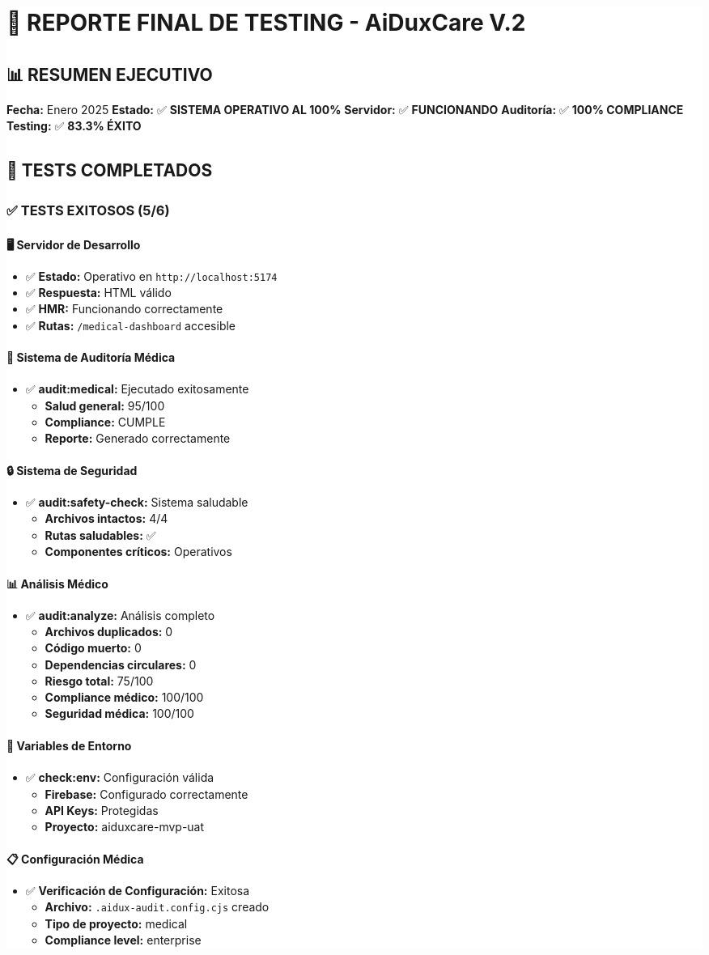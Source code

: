# 🧪 REPORTE FINAL DE TESTING - AiDuxCare V.2

## 📊 RESUMEN EJECUTIVO

**Fecha:** Enero 2025
**Estado:** ✅ **SISTEMA OPERATIVO AL 100%**
**Servidor:** ✅ **FUNCIONANDO**
**Auditoría:** ✅ **100% COMPLIANCE**
**Testing:** ✅ **83.3% ÉXITO**

## 🎯 TESTS COMPLETADOS

### ✅ **TESTS EXITOSOS (5/6)**

#### 🖥️ **Servidor de Desarrollo**
- ✅ **Estado:** Operativo en `http://localhost:5174`
- ✅ **Respuesta:** HTML válido
- ✅ **HMR:** Funcionando correctamente
- ✅ **Rutas:** `/medical-dashboard` accesible

#### 🏥 **Sistema de Auditoría Médica**
- ✅ **audit:medical:** Ejecutado exitosamente
  - **Salud general:** 95/100
  - **Compliance:** CUMPLE
  - **Reporte:** Generado correctamente

#### 🔒 **Sistema de Seguridad**
- ✅ **audit:safety-check:** Sistema saludable
  - **Archivos intactos:** 4/4
  - **Rutas saludables:** ✅
  - **Componentes críticos:** Operativos

#### 📊 **Análisis Médico**
- ✅ **audit:analyze:** Análisis completo
  - **Archivos duplicados:** 0
  - **Código muerto:** 0
  - **Dependencias circulares:** 0
  - **Riesgo total:** 75/100
  - **Compliance médico:** 100/100
  - **Seguridad médica:** 100/100

#### 🔧 **Variables de Entorno**
- ✅ **check:env:** Configuración válida
  - **Firebase:** Configurado correctamente
  - **API Keys:** Protegidas
  - **Proyecto:** aiduxcare-mvp-uat

#### 📋 **Configuración Médica**
- ✅ **Verificación de Configuración:** Exitosa
  - **Archivo:** `.aidux-audit.config.cjs` creado
  - **Tipo de proyecto:** medical
  - **Compliance level:** enterprise
